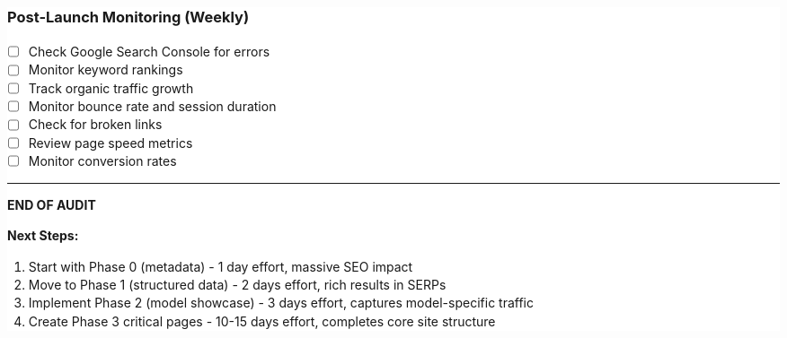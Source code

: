 ### Post-Launch Monitoring (Weekly)
- [ ] Check Google Search Console for errors
- [ ] Monitor keyword rankings
- [ ] Track organic traffic growth
- [ ] Monitor bounce rate and session duration
- [ ] Check for broken links
- [ ] Review page speed metrics
- [ ] Monitor conversion rates

---

**END OF AUDIT**

**Next Steps:** 
1. Start with Phase 0 (metadata) - 1 day effort, massive SEO impact
2. Move to Phase 1 (structured data) - 2 days effort, rich results in SERPs
3. Implement Phase 2 (model showcase) - 3 days effort, captures model-specific traffic
4. Create Phase 3 critical pages - 10-15 days effort, completes core site structure

